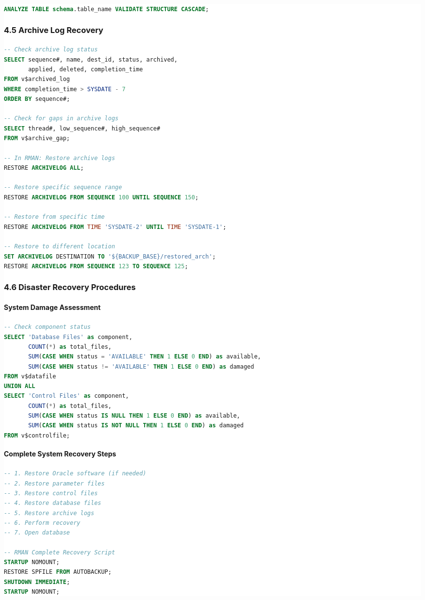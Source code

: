 ```sql
ANALYZE TABLE schema.table_name VALIDATE STRUCTURE CASCADE;
```

### 4.5 Archive Log Recovery

```sql
-- Check archive log status
SELECT sequence#, name, dest_id, status, archived,
       applied, deleted, completion_time
FROM v$archived_log 
WHERE completion_time > SYSDATE - 7
ORDER BY sequence#;

-- Check for gaps in archive logs
SELECT thread#, low_sequence#, high_sequence#
FROM v$archive_gap;

-- In RMAN: Restore archive logs
RESTORE ARCHIVELOG ALL;

-- Restore specific sequence range
RESTORE ARCHIVELOG FROM SEQUENCE 100 UNTIL SEQUENCE 150;

-- Restore from specific time
RESTORE ARCHIVELOG FROM TIME 'SYSDATE-2' UNTIL TIME 'SYSDATE-1';

-- Restore to different location
SET ARCHIVELOG DESTINATION TO '${BACKUP_BASE}/restored_arch';
RESTORE ARCHIVELOG FROM SEQUENCE 123 TO SEQUENCE 125;
```

### 4.6 Disaster Recovery Procedures

#### System Damage Assessment
```sql
-- Check component status
SELECT 'Database Files' as component,
       COUNT(*) as total_files,
       SUM(CASE WHEN status = 'AVAILABLE' THEN 1 ELSE 0 END) as available,
       SUM(CASE WHEN status != 'AVAILABLE' THEN 1 ELSE 0 END) as damaged
FROM v$datafile
UNION ALL
SELECT 'Control Files' as component,
       COUNT(*) as total_files,
       SUM(CASE WHEN status IS NULL THEN 1 ELSE 0 END) as available,
       SUM(CASE WHEN status IS NOT NULL THEN 1 ELSE 0 END) as damaged
FROM v$controlfile;
```

#### Complete System Recovery Steps
```sql
-- 1. Restore Oracle software (if needed)
-- 2. Restore parameter files
-- 3. Restore control files
-- 4. Restore database files
-- 5. Restore archive logs
-- 6. Perform recovery
-- 7. Open database

-- RMAN Complete Recovery Script
STARTUP NOMOUNT;
RESTORE SPFILE FROM AUTOBACKUP;
SHUTDOWN IMMEDIATE;
STARTUP NOMOUNT;
```